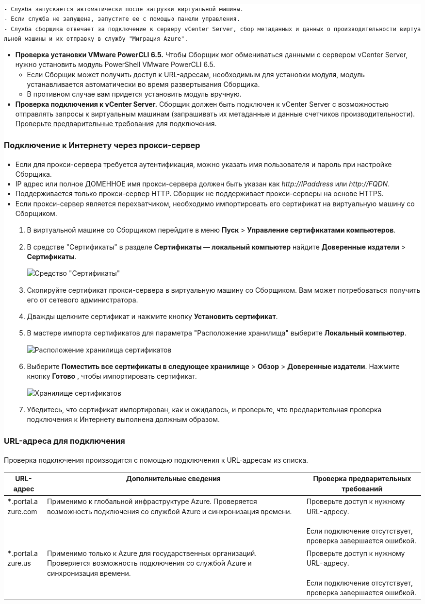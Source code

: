     - Служба запускается автоматически после загрузки виртуальной машины.
    - Если служба не запущена, запустите ее с помощью панели управления.
    - Служба сборщика отвечает за подключение к серверу vCenter Server, сбор метаданных и данных о производительности виртуальной машины и их отправку в службу "Миграция Azure".
- **Проверка установки VMware PowerCLI 6.5.** Чтобы Сборщик мог обмениваться данными с сервером vCenter Server, нужно установить модуль PowerShell VMware PowerCLI 6.5.
    - Если Сборщик может получить доступ к URL-адресам, необходимым для установки модуля, модуль устанавливается автоматически во время развертывания Сборщика.
    - В противном случае вам придется установить модуль вручную.
- **Проверка подключения к vCenter Server.** Сборщик должен быть подключен к vCenter Server c возможностью отправлять запросы к виртуальным машинам (запрашивать их метаданные и данные счетчиков производительности). [Проверьте предварительные требования](#connect-to-vcenter-server) для подключения.


### <a name="connect-to-the-internet-via-a-proxy"></a>Подключение к Интернету через прокси-сервер

- Если для прокси-сервера требуется аутентификация, можно указать имя пользователя и пароль при настройке Сборщика.
- IP адрес или полное ДОМЕННОЕ имя прокси-сервера должен быть указан как *http:\//IPaddress* или *http:\//FQDN*.
- Поддерживается только прокси-сервер HTTP. Сборщик не поддерживает прокси-серверы на основе HTTPS.
- Если прокси-сервер является перехватчиком, необходимо импортировать его сертификат на виртуальную машину со Сборщиком.
  1. В виртуальной машине со Сборщиком перейдите в меню **Пуск** > **Управление сертификатами компьютеров**.
  2. В средстве "Сертификаты" в разделе **Сертификаты — локальный компьютер** найдите **Доверенные издатели** > **Сертификаты**.

      ![Средство "Сертификаты"](./media/concepts-intercepting-proxy/certificates-tool.png)

  3. Скопируйте сертификат прокси-сервера в виртуальную машину со Сборщиком. Вам может потребоваться получить его от сетевого администратора.
  4. Дважды щелкните сертификат и нажмите кнопку **Установить сертификат**.
  5. В мастере импорта сертификатов для параметра "Расположение хранилища" выберите **Локальный компьютер**.

     ![Расположение хранилища сертификатов](./media/concepts-intercepting-proxy/certificate-store-location.png)

  6. Выберите **Поместить все сертификаты в следующее хранилище** > **Обзор** > **Доверенные издатели**. Нажмите кнопку **Готово** , чтобы импортировать сертификат.

     ![Хранилище сертификатов](./media/concepts-intercepting-proxy/certificate-store.png)

  7. Убедитесь, что сертификат импортирован, как и ожидалось, и проверьте, что предварительная проверка подключения к Интернету выполнена должным образом.


### <a name="urls-for-connectivity"></a>URL-адреса для подключения

Проверка подключения производится с помощью подключения к URL-адресам из списка.

**URL-адрес** | **Дополнительные сведения**  | **Проверка предварительных требований**
--- | --- | ---
*.portal.azure.com | Применимо к глобальной инфраструктуре Azure. Проверяется возможность подключения со службой Azure и синхронизация времени. | Проверьте доступ к нужному URL-адресу.<br/><br/> Если подключение отсутствует, проверка завершается ошибкой.
*.portal.azure.us | Применимо только к Azure для государственных организаций. Проверяется возможность подключения со службой Azure и синхронизация времени. | Проверьте доступ к нужному URL-адресу.<br/><br/> Если подключение отсутствует, проверка завершается ошибкой.
